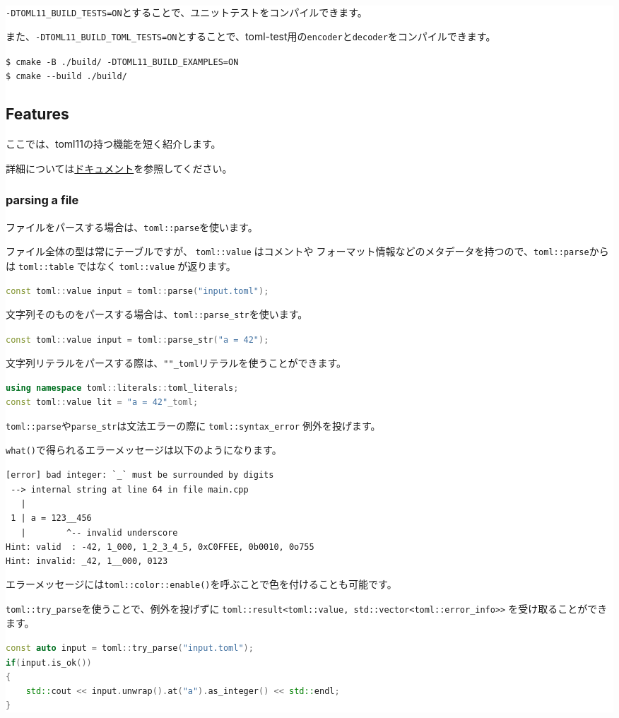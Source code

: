 `-DTOML11_BUILD_TESTS=ON`とすることで、ユニットテストをコンパイルできます。

また、`-DTOML11_BUILD_TOML_TESTS=ON`とすることで、toml-test用の`encoder`と`decoder`をコンパイルできます。

```console
$ cmake -B ./build/ -DTOML11_BUILD_EXAMPLES=ON
$ cmake --build ./build/
```

## Features

ここでは、toml11の持つ機能を短く紹介します。

詳細については[ドキュメント](https://toruniina.github.io/toml11/ja/docs/features/)を参照してください。

### parsing a file

ファイルをパースする場合は、`toml::parse`を使います。

ファイル全体の型は常にテーブルですが、 `toml::value` はコメントや
フォーマット情報などのメタデータを持つので、`toml::parse`からは
`toml::table` ではなく `toml::value` が返ります。

```cpp
const toml::value input = toml::parse("input.toml");
```

文字列そのものをパースする場合は、`toml::parse_str`を使います。

```cpp
const toml::value input = toml::parse_str("a = 42");
```

文字列リテラルをパースする際は、`""_toml`リテラルを使うことができます。

```cpp
using namespace toml::literals::toml_literals;
const toml::value lit = "a = 42"_toml;
```

`toml::parse`や`parse_str`は文法エラーの際に `toml::syntax_error` 例外を投げます。

`what()`で得られるエラーメッセージは以下のようになります。

```
[error] bad integer: `_` must be surrounded by digits
 --> internal string at line 64 in file main.cpp
   |
 1 | a = 123__456
   |        ^-- invalid underscore
Hint: valid  : -42, 1_000, 1_2_3_4_5, 0xC0FFEE, 0b0010, 0o755
Hint: invalid: _42, 1__000, 0123
```

エラーメッセージには`toml::color::enable()`を呼ぶことで色を付けることも可能です。

`toml::try_parse`を使うことで、例外を投げずに `toml::result<toml::value, std::vector<toml::error_info>>` を受け取ることができます。

```cpp
const auto input = toml::try_parse("input.toml");
if(input.is_ok())
{
    std::cout << input.unwrap().at("a").as_integer() << std::endl;
}
```
